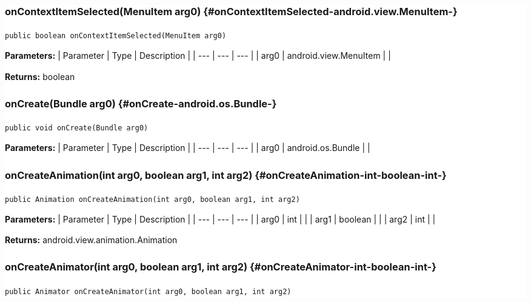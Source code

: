 ### onContextItemSelected(MenuItem arg0) {#onContextItemSelected-android.view.MenuItem-}
```
public boolean onContextItemSelected(MenuItem arg0)
```




**Parameters:**
| Parameter | Type | Description |
| --- | --- | --- |
| arg0 | android.view.MenuItem |  |

**Returns:**
boolean
### onCreate(Bundle arg0) {#onCreate-android.os.Bundle-}
```
public void onCreate(Bundle arg0)
```




**Parameters:**
| Parameter | Type | Description |
| --- | --- | --- |
| arg0 | android.os.Bundle |  |

### onCreateAnimation(int arg0, boolean arg1, int arg2) {#onCreateAnimation-int-boolean-int-}
```
public Animation onCreateAnimation(int arg0, boolean arg1, int arg2)
```




**Parameters:**
| Parameter | Type | Description |
| --- | --- | --- |
| arg0 | int |  |
| arg1 | boolean |  |
| arg2 | int |  |

**Returns:**
android.view.animation.Animation
### onCreateAnimator(int arg0, boolean arg1, int arg2) {#onCreateAnimator-int-boolean-int-}
```
public Animator onCreateAnimator(int arg0, boolean arg1, int arg2)
```

